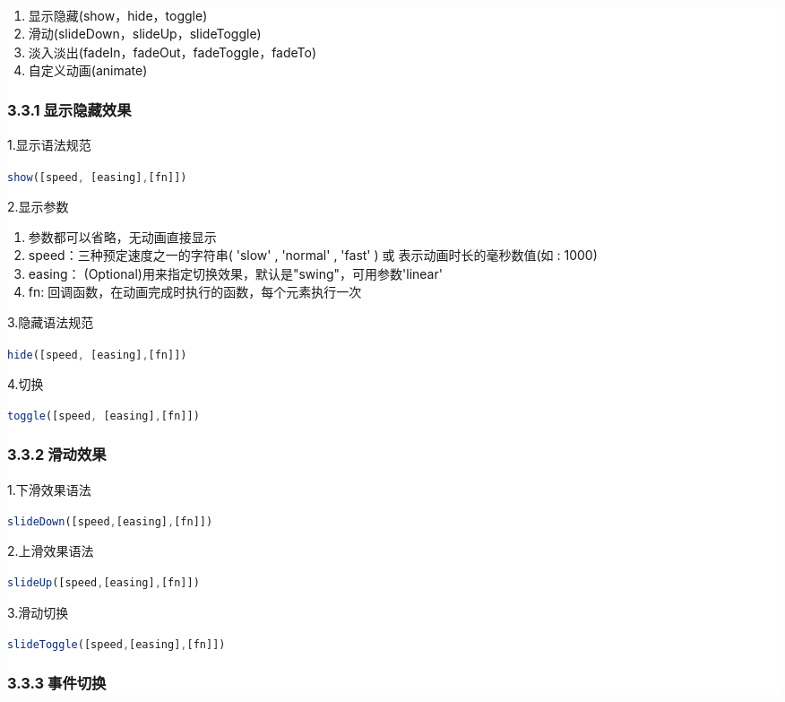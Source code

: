 1. 显示隐藏(show，hide，toggle)
2. 滑动(slideDown，slideUp，slideToggle)
3. 淡入淡出(fadeIn，fadeOut，fadeToggle，fadeTo)
4. 自定义动画(animate)



### 3.3.1 显示隐藏效果

1.显示语法规范

```javascript
show([speed, [easing],[fn]])
```

2.显示参数

1. 参数都可以省略，无动画直接显示
2. speed：三种预定速度之一的字符串( 'slow' , 'normal' , 'fast' ) 或 表示动画时长的毫秒数值(如 : 1000)
3. easing： (Optional)用来指定切换效果，默认是"swing"，可用参数'linear'
4. fn: 回调函数，在动画完成时执行的函数，每个元素执行一次



3.隐藏语法规范

```javascript
hide([speed, [easing],[fn]])
```



4.切换

```javascript
toggle([speed, [easing],[fn]])
```



### 3.3.2 滑动效果

1.下滑效果语法

```javascript
slideDown([speed,[easing],[fn]])
```

2.上滑效果语法

```javascript
slideUp([speed,[easing],[fn]])
```

3.滑动切换

```javascript
slideToggle([speed,[easing],[fn]])
```



### 3.3.3 事件切换
